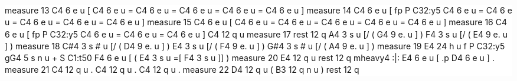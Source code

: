 measure 13
C4     6        e     u  [
C4     6        e     u  =
C4     6        e     u  =
C4     6        e     u  =
C4     6        e     u  =
C4     6        e     u  ]
measure 14
C4     6        e     u  [     fp
P C32:y5
C4     6        e     u  =
C4     6        e     u  =
C4     6        e     u  =
C4     6        e     u  =
C4     6        e     u  ]
measure 15
C4     6        e     u  [
C4     6        e     u  =
C4     6        e     u  =
C4     6        e     u  =
C4     6        e     u  =
C4     6        e     u  ]
measure 16
C4     6        e     u  [     fp
P C32:y5
C4     6        e     u  =
C4     6        e     u  =
C4     6        e     u  ]
C4    12        q     u
measure 17
rest  12        q
A4     3        s     u  [/    (
G4     9        e.    u  ]     )
F4     3        s     u  [/    (
E4     9        e.    u  ]     )
measure 18
C#4    3        s #   u  [/    (
D4     9        e.    u  ]     )
E4     3        s     u  [/    (
F4     9        e.    u  ]     )
G#4    3        s #   u  [/    (
A4     9        e.    u  ]     )
measure 19
E4    24        h     u        f
P C32:y5
gG4    5        s n   u        +
S C1:t50
F4     6        e     u  [     (
E4     3        s     u  =[
F4     3        s     u  ]]    )
measure 20
E4    12        q     u
rest  12        q
mheavy4         :|:
E4     6        e     u  [     .p
D4     6        e     u  ]     .
measure 21
C4    12        q     u        .
C4    12        q     u        .
C4    12        q     u        .
measure 22
D4    12        q     u        (
B3    12        q n   u        )
rest  12        q